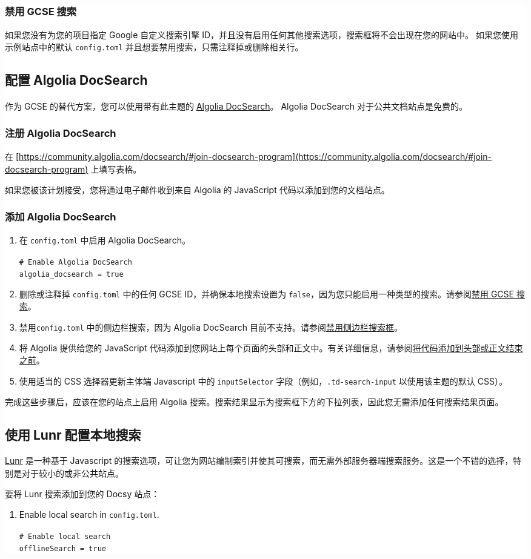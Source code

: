 ### 禁用 GCSE 搜索

如果您没有为您的项目指定 Google 自定义搜索引擎 ID，并且没有启用任何其他搜索选项，搜索框将不会出现在您的网站中。 如果您使用示例站点中的默认 `config.toml` 并且想要禁用搜索，只需注释掉或删除相关行。

## 配置 Algolia DocSearch

作为 GCSE 的替代方案，您可以使用带有此主题的 [Algolia DocSearch](https://community.algolia.com/docsearch/)。 Algolia DocSearch 对于公共文档站点是免费的。

### 注册 Algolia DocSearch

在 [https://community.algolia.com/docsearch/#join-docsearch-program](https://community.algolia.com/docsearch/#join-docsearch-program) 上填写表格。

如果您被该计划接受，您将通过电子邮件收到来自 Algolia 的 JavaScript 代码以添加到您的文档站点。

### 添加 Algolia DocSearch

1. 在 `config.toml` 中启用 Algolia DocSearch。

    ```
    # Enable Algolia DocSearch
    algolia_docsearch = true
    ```

2. 删除或注释掉 `config.toml` 中的任何 GCSE ID，并确保本地搜索设置为 `false`，因为您只能启用一种类型的搜索。请参阅[禁用 GCSE 搜索](#disabling-gcse-search)。

3. 禁用`config.toml` 中的侧边栏搜索，因为 Algolia DocSearch 目前不支持。请参阅[禁用侧边栏搜索框](#disabling-the-sidebar-search-box)。

3. 将 Algolia 提供给您的 JavaScript 代码添加到您网站上每个页面的头部和正文中。有关详细信息，请参阅[将代码添加到头部或正文结束之前](/docs/adding-content/lookandfeel/#add-code-to-head-or-before-body-end)。

4. 使用适当的 CSS 选择器更新主体端 Javascript 中的 `inputSelector` 字段（例如，`.td-search-input` 以使用该主题的默认 CSS）。

完成这些步骤后，应该在您的站点上启用 Algolia 搜索。搜索结果显示为搜索框下方的下拉列表，因此您无需添加任何搜索结果页面。

## 使用 Lunr 配置本地搜索

[Lunr](https://lunrjs.com/) 是一种基于 Javascript 的搜索选项，可让您为网站编制索引并使其可搜索，而无需外部服务器端搜索服务。这是一个不错的选择，特别是对于较小的或非公共站点。

要将 Lunr 搜索添加到您的 Docsy 站点：

1. Enable local search in `config.toml`.

    ```
    # Enable local search
    offlineSearch = true
    ```
